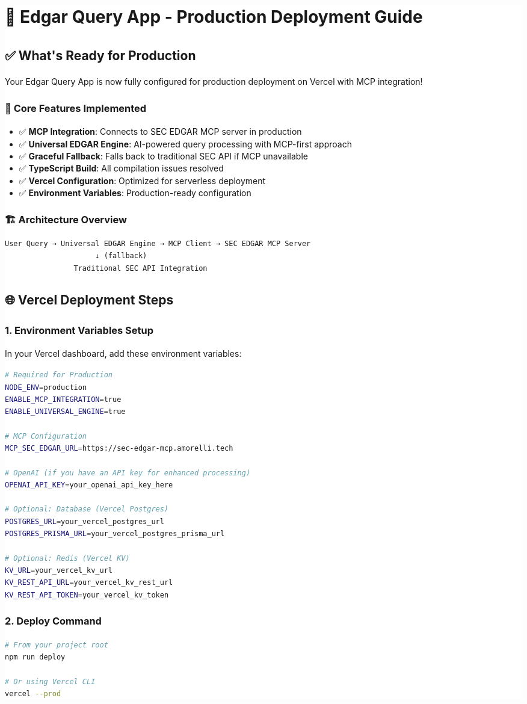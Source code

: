 # 🚀 Edgar Query App - Production Deployment Guide

## ✅ What's Ready for Production

Your Edgar Query App is now fully configured for production deployment on Vercel with MCP integration!

### 🔧 **Core Features Implemented**
- ✅ **MCP Integration**: Connects to SEC EDGAR MCP server in production
- ✅ **Universal EDGAR Engine**: AI-powered query processing with MCP-first approach
- ✅ **Graceful Fallback**: Falls back to traditional SEC API if MCP unavailable
- ✅ **TypeScript Build**: All compilation issues resolved
- ✅ **Vercel Configuration**: Optimized for serverless deployment
- ✅ **Environment Variables**: Production-ready configuration

### 🏗️ **Architecture Overview**
```
User Query → Universal EDGAR Engine → MCP Client → SEC EDGAR MCP Server
                     ↓ (fallback)
                Traditional SEC API Integration
```

## 🌐 Vercel Deployment Steps

### 1. **Environment Variables Setup**
In your Vercel dashboard, add these environment variables:

```bash
# Required for Production
NODE_ENV=production
ENABLE_MCP_INTEGRATION=true
ENABLE_UNIVERSAL_ENGINE=true

# MCP Configuration
MCP_SEC_EDGAR_URL=https://sec-edgar-mcp.amorelli.tech

# OpenAI (if you have an API key for enhanced processing)
OPENAI_API_KEY=your_openai_api_key_here

# Optional: Database (Vercel Postgres)
POSTGRES_URL=your_vercel_postgres_url
POSTGRES_PRISMA_URL=your_vercel_postgres_prisma_url

# Optional: Redis (Vercel KV)
KV_URL=your_vercel_kv_url
KV_REST_API_URL=your_vercel_kv_rest_url
KV_REST_API_TOKEN=your_vercel_kv_token
```

### 2. **Deploy Command**
```bash
# From your project root
npm run deploy

# Or using Vercel CLI
vercel --prod
```
